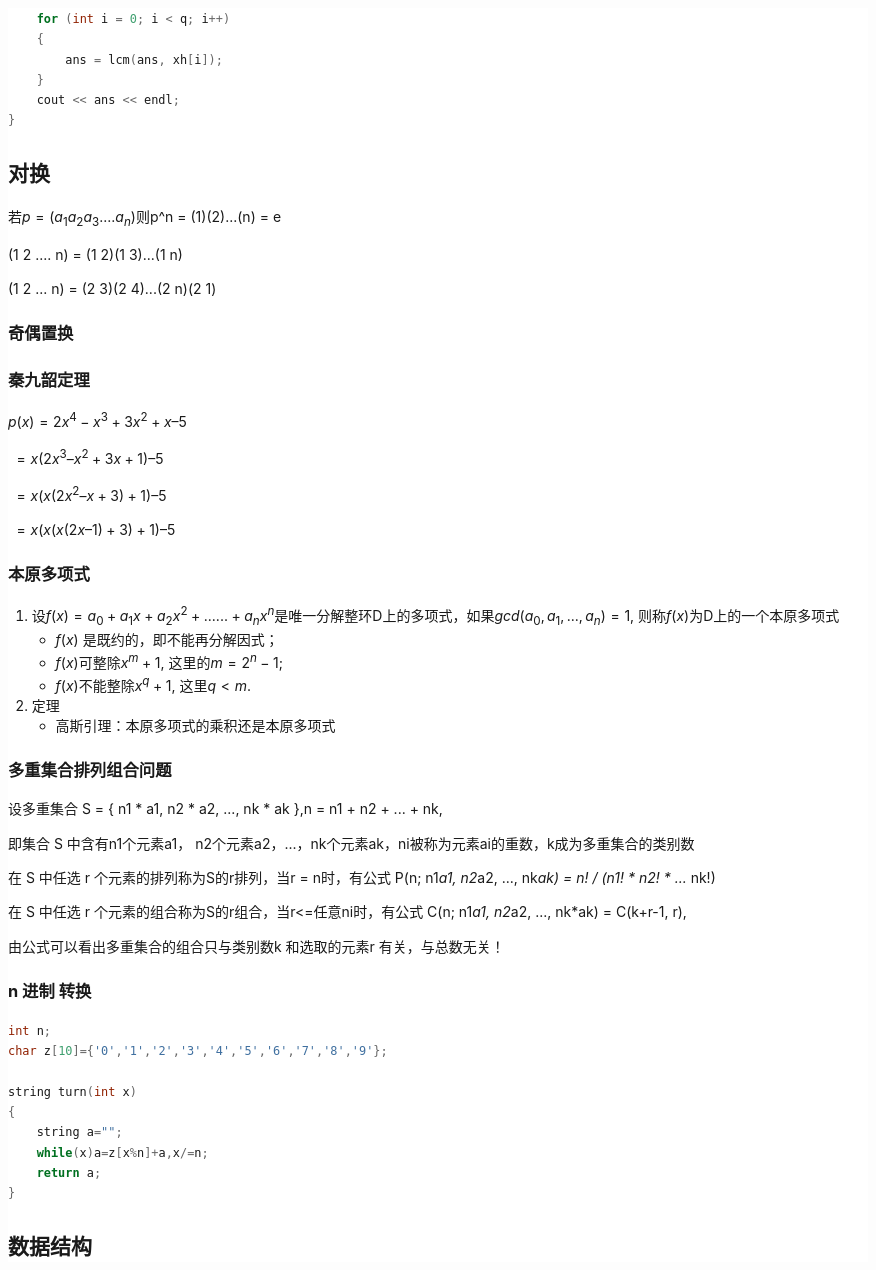 ```c++
    for (int i = 0; i < q; i++)
    {
        ans = lcm(ans, xh[i]);
    }
    cout << ans << endl;
}
```
## 对换

若$p = (a_1a_2a_3....a_n)$则p^n = (1)(2)...(n) = e

(1 2 .... n) = (1 2)(1 3)...(1 n)

(1 2 ... n) = (2 3)(2 4)...(2 n)(2 1)

### 奇偶置换 

### 秦九韶定理

$p(x)= 2x^4 - x^3+3 x^2 + x – 5$

​    $= x(2x^3 – x^2+3 x + 1) – 5$

​    $= x(x(2x^2 – x+3 ) + 1) – 5$

​    $= x(x(x(2x – 1)+3 ) + 1) – 5$


### 本原多项式
1. 设$f(x) = a_0 + a_1x + a_2x^2 + ...... + a_nx^n$是唯一分解整环D上的多项式，如果$gcd(a_0, a_1, ..., a_n) = 1$, 则称$f(x)$为D上的一个本原多项式
   * $f(x)$ 是既约的，即不能再分解因式；
   * $f(x)$可整除$x^m + 1$, 这里的$m = 2^n - 1$;
   * $f(x)$不能整除$x^q + 1$, 这里$q<m$.
2. 定理
   * 高斯引理：本原多项式的乘积还是本原多项式
### 多重集合排列组合问题
设多重集合 S = { n1 * a1, n2 * a2, ..., nk * ak },n = n1 + n2 + ... + nk, 

即集合 S 中含有n1个元素a1， n2个元素a2，...，nk个元素ak，ni被称为元素ai的重数，k成为多重集合的类别数

在 S 中任选 r 个元素的排列称为S的r排列，当r = n时，有公式 P(n; n1*a1, n2*a2, ..., nk*ak) = n! / (n1! * n2! * ...* nk!)

在 S 中任选 r 个元素的组合称为S的r组合，当r<=任意ni时，有公式 C(n; n1*a1, n2*a2, ..., nk*ak) = C(k+r-1, r),

由公式可以看出多重集合的组合只与类别数k 和选取的元素r 有关，与总数无关！

### n 进制 转换
```c++
int n;
char z[10]={'0','1','2','3','4','5','6','7','8','9'};

string turn(int x)
{
    string a="";
    while(x)a=z[x%n]+a,x/=n;
    return a;    
}
```
## 数据结构
